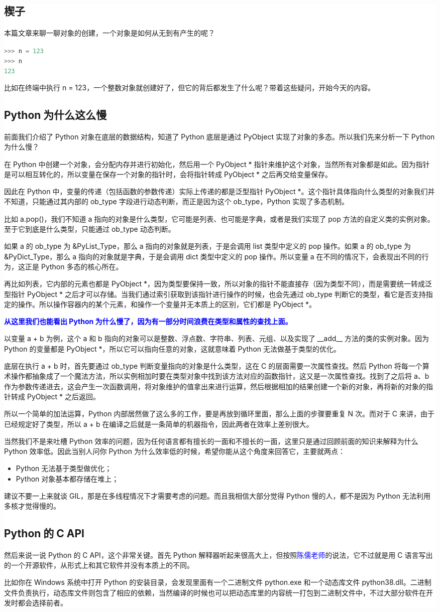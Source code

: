 ## 楔子

本篇文章来聊一聊对象的创建，一个对象是如何从无到有产生的呢？

~~~python
>>> n = 123
>>> n
123
~~~

比如在终端中执行 n = 123，一个整数对象就创建好了，但它的背后都发生了什么呢？带着这些疑问，开始今天的内容。

## Python 为什么这么慢

前面我们介绍了 Python 对象在底层的数据结构，知道了 Python 底层是通过 PyObject 实现了对象的多态。所以我们先来分析一下 Python 为什么慢？

在 Python 中创建一个对象，会分配内存并进行初始化，然后用一个 PyObject \* 指针来维护这个对象，当然所有对象都是如此。因为指针是可以相互转化的，所以变量在保存一个对象的指针时，会将指针转成 PyObject \* 之后再交给变量保存。

因此在 Python 中，变量的传递（包括函数的参数传递）实际上传递的都是泛型指针 PyObject \*。这个指针具体指向什么类型的对象我们并不知道，只能通过其内部的 ob_type 字段进行动态判断，而正是因为这个 ob_type，Python 实现了多态机制。

比如 a.pop()，我们不知道 a 指向的对象是什么类型，它可能是列表、也可能是字典，或者是我们实现了 pop 方法的自定义类的实例对象。至于它到底是什么类型，只能通过 ob_type 动态判断。

如果 a 的 ob_type 为 &PyList_Type，那么 a 指向的对象就是列表，于是会调用 list 类型中定义的 pop 操作。如果 a 的 ob_type 为 &PyDict_Type，那么 a 指向的对象就是字典，于是会调用 dict 类型中定义的 pop 操作。所以变量 a 在不同的情况下，会表现出不同的行为，这正是 Python 多态的核心所在。

再比如列表，它内部的元素也都是 PyObject \*，因为类型要保持一致，所以对象的指针不能直接存（因为类型不同），而是需要统一转成泛型指针 PyObject \* 之后才可以存储。当我们通过索引获取到该指针进行操作的时候，也会先通过 ob_type 判断它的类型，看它是否支持指定的操作。所以操作容器内的某个元素，和操作一个变量并无本质上的区别，它们都是 PyObject \*。

<font color="blue">**从这里我们也能看出 Python 为什么慢了，因为有一部分时间浪费在类型和属性的查找上面。**</font>

以变量 a + b 为例，这个 a 和 b 指向的对象可以是整数、浮点数、字符串、列表、元组、以及实现了 \_\_add\_\_ 方法的类的实例对象。因为 Python 的变量都是 PyObject \*，所以它可以指向任意的对象，这就意味着 Python 无法做基于类型的优化。

底层在执行 a + b 时，首先要通过 ob_type 判断变量指向的对象是什么类型，这在 C 的层面需要一次属性查找。然后 Python 将每一个算术操作都抽象成了一个魔法方法，所以实例相加时要在类型对象中找到该方法对应的函数指针，这又是一次属性查找。找到了之后将 a、b 作为参数传递进去，这会产生一次函数调用，将对象维护的值拿出来进行运算，然后根据相加的结果创建一个新的对象，再将新的对象的指针转成 PyObject \* 之后返回。

所以一个简单的加法运算，Python 内部居然做了这么多的工作，要是再放到循环里面，那么上面的步骤要重复 N 次。而对于 C 来讲，由于已经规定好了类型，所以 a + b 在编译之后就是一条简单的机器指令，因此两者在效率上差别很大。

当然我们不是来吐槽 Python 效率的问题，因为任何语言都有擅长的一面和不擅长的一面，这里只是通过回顾前面的知识来解释为什么 Python 效率低。因此当别人问你 Python 为什么效率低的时候，希望你能从这个角度来回答它，主要就两点：

- Python 无法基于类型做优化；
- Python 对象基本都存储在堆上；

建议不要一上来就谈 GIL，那是在多线程情况下才需要考虑的问题。而且我相信大部分觉得 Python 慢的人，都不是因为 Python 无法利用多核才觉得慢的。

## Python 的 C API

然后来说一说 Python 的 C API，这个非常关键。首先 Python 解释器听起来很高大上，但按照<font color="blue">陈儒老师</font>的说法，它不过就是用 C 语言写出的一个开源软件，从形式上和其它软件并没有本质上的不同。

比如你在 Windows 系统中打开 Python 的安装目录，会发现里面有一个二进制文件 python.exe 和一个动态库文件 python38.dll。二进制文件负责执行，动态库文件则包含了相应的依赖，当然编译的时候也可以把动态库里的内容统一打包到二进制文件中，不过大部分软件在开发时都会选择前者。
